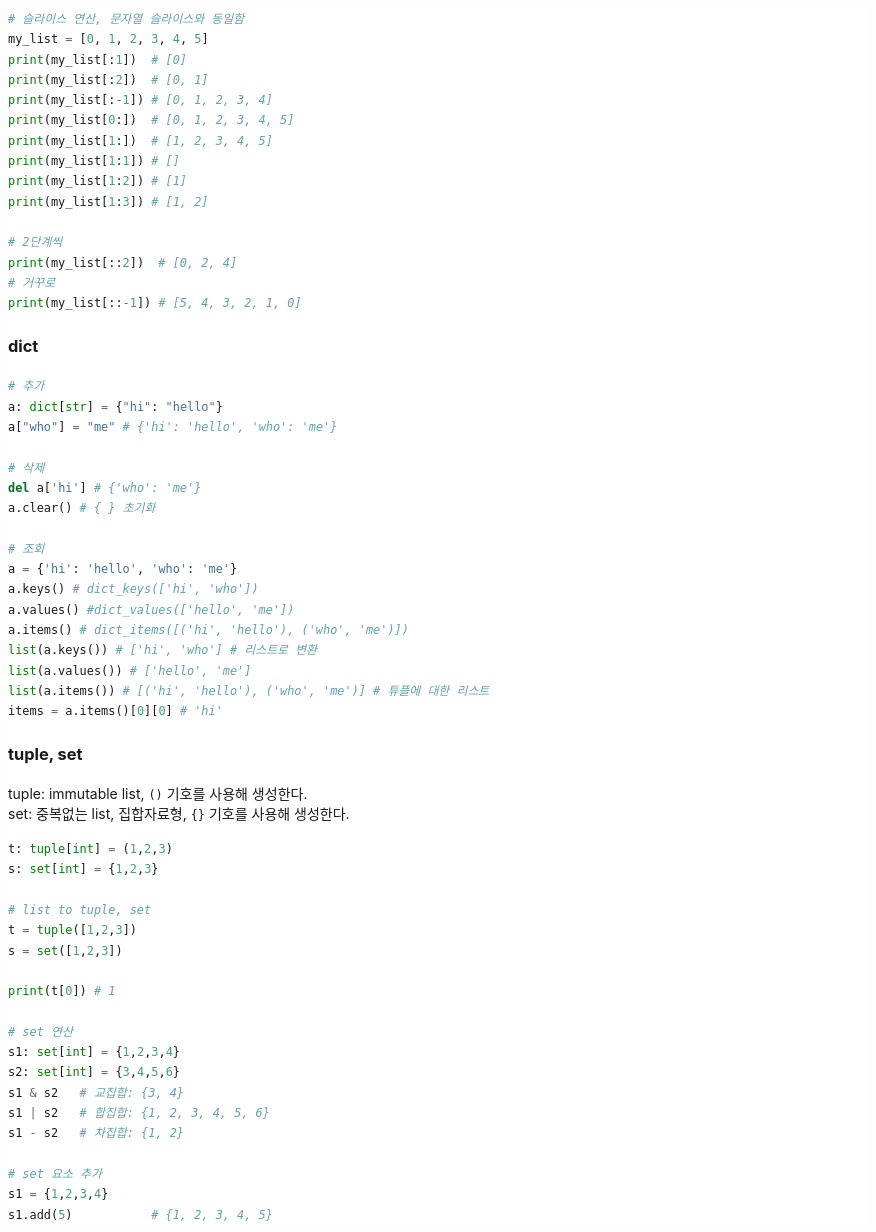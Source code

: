 ```py
# 슬라이스 연산, 문자열 슬라이스와 동일함
my_list = [0, 1, 2, 3, 4, 5]
print(my_list[:1])  # [0]
print(my_list[:2])  # [0, 1]
print(my_list[:-1]) # [0, 1, 2, 3, 4]
print(my_list[0:])  # [0, 1, 2, 3, 4, 5]
print(my_list[1:])  # [1, 2, 3, 4, 5]
print(my_list[1:1]) # []
print(my_list[1:2]) # [1]
print(my_list[1:3]) # [1, 2]

# 2단계씩
print(my_list[::2])  # [0, 2, 4]
# 거꾸로
print(my_list[::-1]) # [5, 4, 3, 2, 1, 0]
```

### dict

```py
# 추가
a: dict[str] = {"hi": "hello"}
a["who"] = "me" # {'hi': 'hello', 'who': 'me'}

# 삭제
del a['hi'] # {'who': 'me'}
a.clear() # { } 초기화

# 조회
a = {'hi': 'hello', 'who': 'me'}
a.keys() # dict_keys(['hi', 'who'])
a.values() #dict_values(['hello', 'me'])
a.items() # dict_items([('hi', 'hello'), ('who', 'me')])
list(a.keys()) # ['hi', 'who'] # 리스트로 변환
list(a.values()) # ['hello', 'me'] 
list(a.items()) # [('hi', 'hello'), ('who', 'me')] # 튜플에 대한 리스트
items = a.items()[0][0] # 'hi'
```

### tuple, set

tuple: immutable list, `()` 기호를 사용해 생성한다.  
set: 중복없는 list, 집합자료형, `{}` 기호를 사용해 생성한다.  

```py
t: tuple[int] = (1,2,3)
s: set[int] = {1,2,3}

# list to tuple, set
t = tuple([1,2,3])
s = set([1,2,3])

print(t[0]) # 1

# set 연산
s1: set[int] = {1,2,3,4}
s2: set[int] = {3,4,5,6}
s1 & s2   # 교집합: {3, 4} 
s1 | s2   # 합집합: {1, 2, 3, 4, 5, 6} 
s1 - s2   # 차집합: {1, 2} 

# set 요소 추가
s1 = {1,2,3,4}
s1.add(5)           # {1, 2, 3, 4, 5}
```